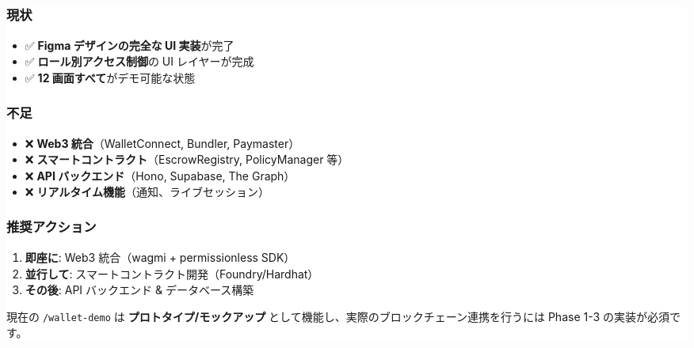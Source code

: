 ### 現状
- ✅ **Figma デザインの完全な UI 実装**が完了
- ✅ **ロール別アクセス制御**の UI レイヤーが完成
- ✅ **12 画面すべて**がデモ可能な状態

### 不足
- ❌ **Web3 統合**（WalletConnect, Bundler, Paymaster）
- ❌ **スマートコントラクト**（EscrowRegistry, PolicyManager 等）
- ❌ **API バックエンド**（Hono, Supabase, The Graph）
- ❌ **リアルタイム機能**（通知、ライブセッション）

### 推奨アクション
1. **即座に**: Web3 統合（wagmi + permissionless SDK）
2. **並行して**: スマートコントラクト開発（Foundry/Hardhat）
3. **その後**: API バックエンド & データベース構築

現在の `/wallet-demo` は **プロトタイプ/モックアップ** として機能し、実際のブロックチェーン連携を行うには Phase 1-3 の実装が必須です。
